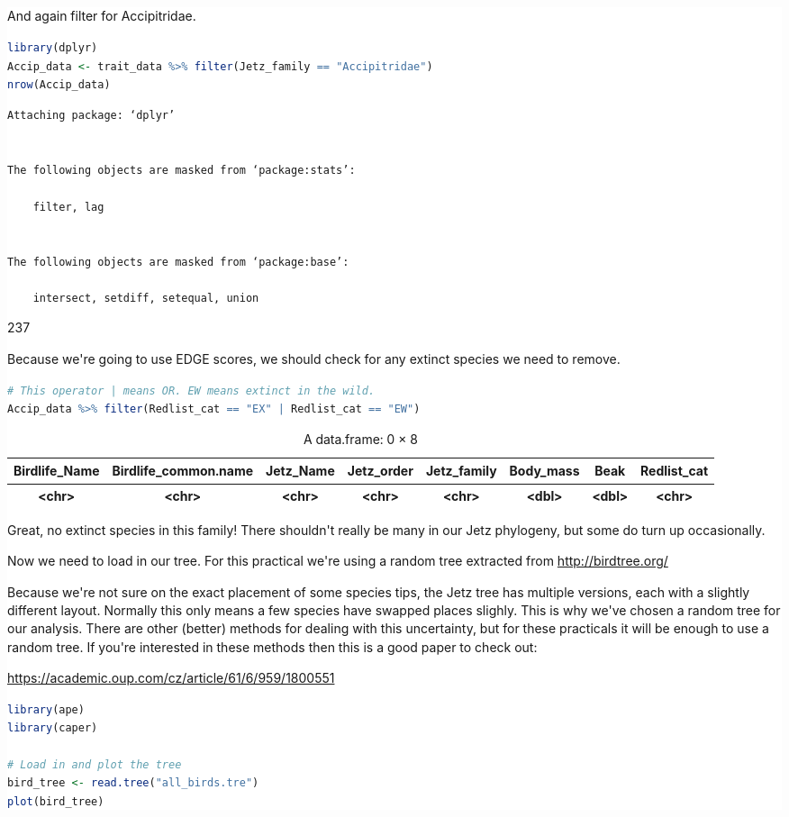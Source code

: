
And again filter for Accipitridae.

```R
library(dplyr)
Accip_data <- trait_data %>% filter(Jetz_family == "Accipitridae")
nrow(Accip_data)
```

    Attaching package: ‘dplyr’
    
    
    The following objects are masked from ‘package:stats’:
    
        filter, lag
    
    
    The following objects are masked from ‘package:base’:
    
        intersect, setdiff, setequal, union

237

Because we're going to use EDGE scores, we should check for any extinct species we need to remove.

```R
# This operator | means OR. EW means extinct in the wild.
Accip_data %>% filter(Redlist_cat == "EX" | Redlist_cat == "EW")
```

<table>
<caption>A data.frame: 0 × 8</caption>
<thead>
 <tr><th scope=col>Birdlife_Name</th><th scope=col>Birdlife_common.name</th><th scope=col>Jetz_Name</th><th scope=col>Jetz_order</th><th scope=col>Jetz_family</th><th scope=col>Body_mass</th><th scope=col>Beak</th><th scope=col>Redlist_cat</th></tr>
 <tr><th scope=col>&lt;chr&gt;</th><th scope=col>&lt;chr&gt;</th><th scope=col>&lt;chr&gt;</th><th scope=col>&lt;chr&gt;</th><th scope=col>&lt;chr&gt;</th><th scope=col>&lt;dbl&gt;</th><th scope=col>&lt;dbl&gt;</th><th scope=col>&lt;chr&gt;</th></tr>
</thead>
<tbody>
</tbody>
</table>

Great, no extinct species in this family! There shouldn't really be many in our Jetz phylogeny, but some do turn up occasionally.

Now we need to load in our tree. For this practical we're using a random tree extracted from <http://birdtree.org/>

Because we're not sure on the exact placement of some species tips, the Jetz tree has multiple versions, each with a slightly different layout. Normally this only means a few species have swapped places slighly. This is why we've chosen a random tree for our analysis. There are other (better) methods for dealing with this uncertainty, but for these practicals it will be enough to use a random tree. If you're interested in these methods then this is a good paper to check out:

<https://academic.oup.com/cz/article/61/6/959/1800551>

```R
library(ape)
library(caper)

# Load in and plot the tree
bird_tree <- read.tree("all_birds.tre")
plot(bird_tree)
```
